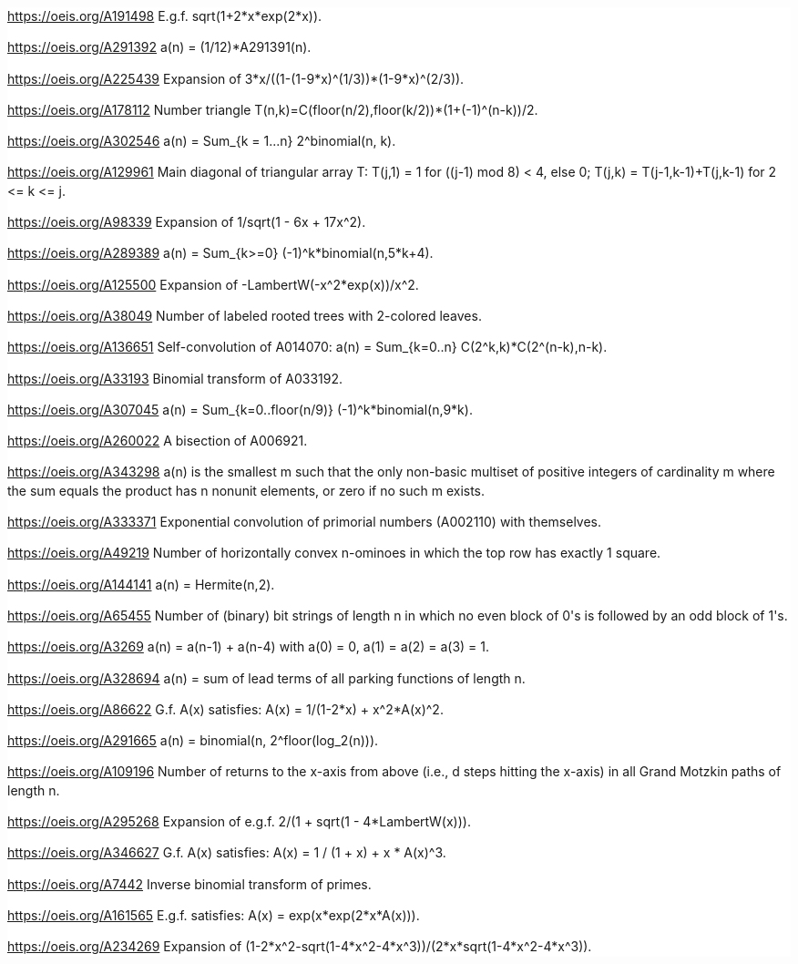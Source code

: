 https://oeis.org/A191498 E.g.f. sqrt(1+2\*x\*exp(2\*x)).

https://oeis.org/A291392 a(n) = (1/12)\*A291391(n).

https://oeis.org/A225439 Expansion of 3\*x/((1-(1-9\*x)^(1/3))\*(1-9\*x)^(2/3)).

https://oeis.org/A178112 Number triangle T(n,k)=C(floor(n/2),floor(k/2))\*(1+(-1)^(n-k))/2.

https://oeis.org/A302546 a(n) = Sum_{k = 1...n} 2^binomial(n, k).

https://oeis.org/A129961 Main diagonal of triangular array T: T(j,1) = 1 for ((j-1) mod 8) < 4, else 0; T(j,k) = T(j-1,k-1)+T(j,k-1) for 2 <= k <= j.

https://oeis.org/A98339 Expansion of 1/sqrt(1 - 6x + 17x^2).

https://oeis.org/A289389 a(n) = Sum_{k>=0} (-1)^k\*binomial(n,5\*k+4).

https://oeis.org/A125500 Expansion of -LambertW(-x^2\*exp(x))/x^2.

https://oeis.org/A38049 Number of labeled rooted trees with 2-colored leaves.

https://oeis.org/A136651 Self-convolution of A014070: a(n) = Sum_{k=0..n} C(2^k,k)\*C(2^(n-k),n-k).

https://oeis.org/A33193 Binomial transform of A033192.

https://oeis.org/A307045 a(n) = Sum_{k=0..floor(n/9)} (-1)^k\*binomial(n,9\*k).

https://oeis.org/A260022 A bisection of A006921.

https://oeis.org/A343298 a(n) is the smallest m such that the only non-basic multiset of positive integers of cardinality m where the sum equals the product has n nonunit elements, or zero if no such m exists.

https://oeis.org/A333371 Exponential convolution of primorial numbers (A002110) with themselves.

https://oeis.org/A49219 Number of horizontally convex n-ominoes in which the top row has exactly 1 square.

https://oeis.org/A144141 a(n) = Hermite(n,2).

https://oeis.org/A65455 Number of (binary) bit strings of length n in which no even block of 0's is followed by an odd block of 1's.

https://oeis.org/A3269 a(n) = a(n-1) + a(n-4) with a(0) = 0, a(1) = a(2) = a(3) = 1.

https://oeis.org/A328694 a(n) = sum of lead terms of all parking functions of length n.

https://oeis.org/A86622 G.f. A(x) satisfies: A(x) = 1/(1-2\*x) + x^2\*A(x)^2.

https://oeis.org/A291665 a(n) = binomial(n, 2^floor(log_2(n))).

https://oeis.org/A109196 Number of returns to the x-axis from above (i.e., d steps hitting the x-axis) in all Grand Motzkin paths of length n.

https://oeis.org/A295268 Expansion of e.g.f. 2/(1 + sqrt(1 - 4\*LambertW(x))).

https://oeis.org/A346627 G.f. A(x) satisfies: A(x) = 1 / (1 + x) + x \* A(x)^3.

https://oeis.org/A7442 Inverse binomial transform of primes.

https://oeis.org/A161565 E.g.f. satisfies: A(x) = exp(x\*exp(2\*x\*A(x))).

https://oeis.org/A234269 Expansion of (1-2\*x^2-sqrt(1-4\*x^2-4\*x^3))/(2\*x\*sqrt(1-4\*x^2-4\*x^3)).
